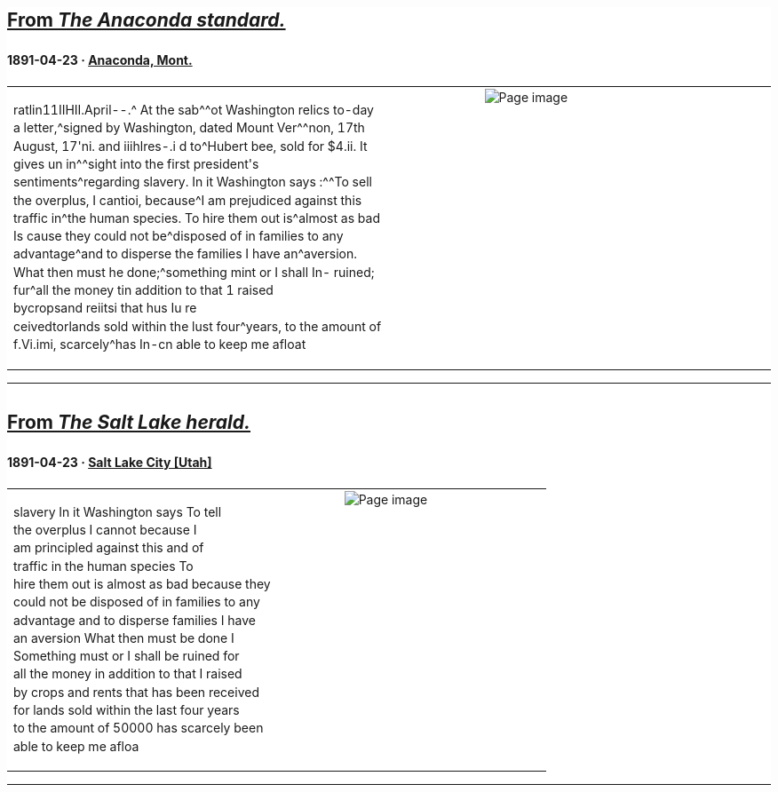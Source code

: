 
## [From _The Anaconda standard._](https://www.loc.gov/resource/sn84036012/1891-04-23/ed-1/?sp=5)

#### 1891-04-23 &middot; [Anaconda, Mont.](http://dbpedia.org/resource/Anaconda%2C_Montana)

<table style="width: 100%;"><tr><td style="width: 50%">

  
ratlin11IIHII.April--.^ At the sab^^ot Washington relics to-day a letter,^signed by Washington, dated Mount Ver^^non, 17th August, 17&#x27;ni. and iiihlres-.i d to^Hubert bee, sold for $4.ii. It gives un in^^sight into the first president&#x27;s sentiments^regarding slavery. In it Washington says :^^To sell the overplus, I cantioi, because^I am prejudiced against this traffic in^the human species. To hire them out is^almost as bad Is cause they could not be^disposed of in families to any advantage^and to disperse the families I have an^aversion. What then must he done;^something mint or I shall In- ruined; fur^all the money tin addition to that 1 raised  
bycropsand reiitsi that hus Iu re  
ceivedtorlands sold within the lust four^years, to the amount of f.Vi.imi, scarcely^has In-cn able to keep me afloat
</td><td style="width: 50%; max-height: 75%; margin: auto; display: block;">
<img alt="Page image" src="https://tile.loc.gov/image-services/iiif/service:ndnp:mthi:batch_mthi_cutthroat_ver01:data:sn84036012:00294550574:1891042301:0966/pct:48.973143759873615,51.265822784810126,14.398555630783118,10.126582278481013/!600,600/0/default.jpg"/>
</td>
</tr></table>

---

## [From _The Salt Lake herald._](https://www.loc.gov/resource/sn85058130/1891-04-23/ed-1/?sp=1)

#### 1891-04-23 &middot; [Salt Lake City [Utah]](http://dbpedia.org/resource/Salt_Lake_City)

<table style="width: 100%;"><tr><td style="width: 50%">

  
slavery In it Washington says To tell  
the overplus I cannot because I  
am principled against this and of  
traffic in the human species To  
hire them out is almost as bad because they  
could not be disposed of in families to any  
advantage and to disperse families I have  
an aversion What then must be done I  
Something must or I shall be ruined for  
all the money in addition to that I raised  
by crops and rents that has been received  
for lands sold within the last four years  
to the amount of 50000 has scarcely been  
able to keep me afloa
</td><td style="width: 50%; max-height: 75%; margin: auto; display: block;">
<img alt="Page image" src="https://tile.loc.gov/image-services/iiif/service:ndnp:uuml:batch_uuml_boozer_ver01:data:sn85058130:175048510:1891042301:0307/pct:83.97019185032504,60.97971079475395,12.62089741557,5.761685909651384/!600,600/0/default.jpg"/>
</td>
</tr></table>

---